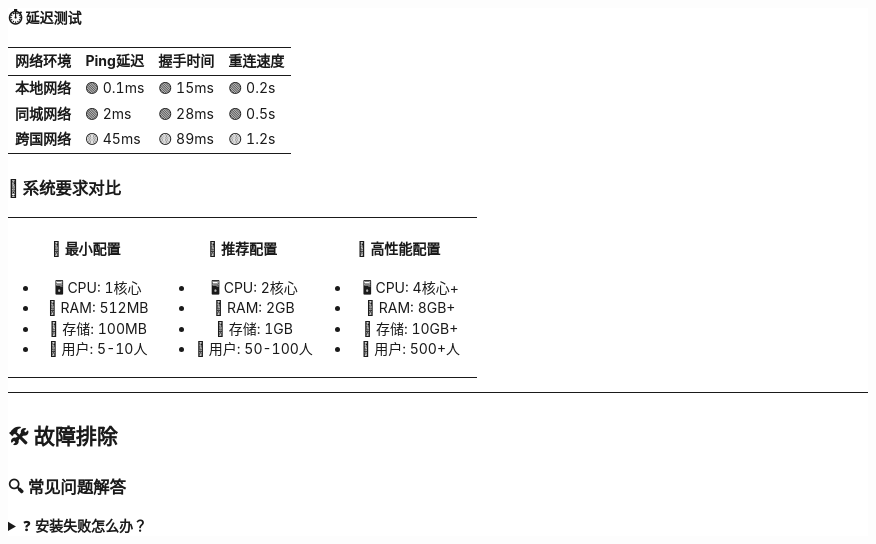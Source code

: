 #### ⏱️ 延迟测试

| 网络环境 | Ping延迟 | 握手时间 | 重连速度 |
|----------|----------|----------|----------|
| **本地网络** | 🟢 0.1ms | 🟢 15ms | 🟢 0.2s |
| **同城网络** | 🟢 2ms | 🟢 28ms | 🟢 0.5s |  
| **跨国网络** | 🟡 45ms | 🟡 89ms | 🟡 1.2s |

</div>

### 🎯 系统要求对比

<table>
<tr>
<td width="33%" align="center">

#### 💚 **最小配置**
- 🖥️ CPU: 1核心
- 💾 RAM: 512MB
- 💽 存储: 100MB
- 👥 用户: 5-10人

</td>
<td width="33%" align="center">

#### 🔶 **推荐配置**
- 🖥️ CPU: 2核心  
- 💾 RAM: 2GB
- 💽 存储: 1GB
- 👥 用户: 50-100人

</td>
<td width="33%" align="center">

#### 🔴 **高性能配置**
- 🖥️ CPU: 4核心+
- 💾 RAM: 8GB+  
- 💽 存储: 10GB+
- 👥 用户: 500+人

</td>
</tr>
</table>

---

## 🛠️ 故障排除

### 🔍 常见问题解答

<details><summary>❓ <b>安装失败怎么办？</b></summary></details>

